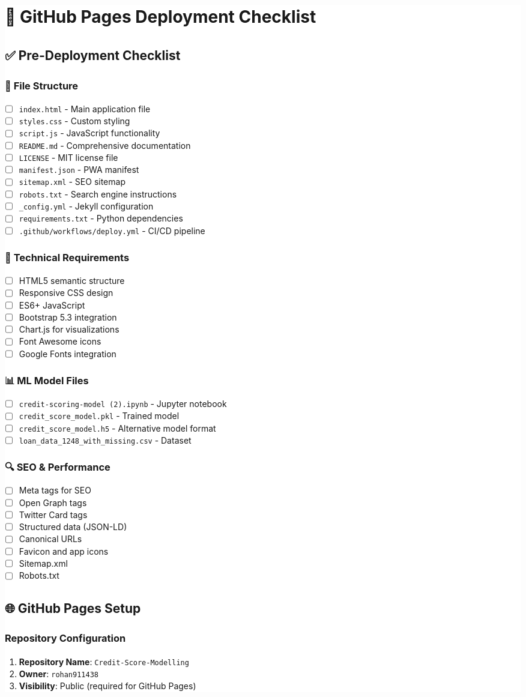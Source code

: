 # 🚀 GitHub Pages Deployment Checklist

## ✅ Pre-Deployment Checklist

### 📁 **File Structure**
- [ ] `index.html` - Main application file
- [ ] `styles.css` - Custom styling
- [ ] `script.js` - JavaScript functionality
- [ ] `README.md` - Comprehensive documentation
- [ ] `LICENSE` - MIT license file
- [ ] `manifest.json` - PWA manifest
- [ ] `sitemap.xml` - SEO sitemap
- [ ] `robots.txt` - Search engine instructions
- [ ] `_config.yml` - Jekyll configuration
- [ ] `requirements.txt` - Python dependencies
- [ ] `.github/workflows/deploy.yml` - CI/CD pipeline

### 🔧 **Technical Requirements**
- [ ] HTML5 semantic structure
- [ ] Responsive CSS design
- [ ] ES6+ JavaScript
- [ ] Bootstrap 5.3 integration
- [ ] Chart.js for visualizations
- [ ] Font Awesome icons
- [ ] Google Fonts integration

### 📊 **ML Model Files**
- [ ] `credit-scoring-model (2).ipynb` - Jupyter notebook
- [ ] `credit_score_model.pkl` - Trained model
- [ ] `credit_score_model.h5` - Alternative model format
- [ ] `loan_data_1248_with_missing.csv` - Dataset

### 🔍 **SEO & Performance**
- [ ] Meta tags for SEO
- [ ] Open Graph tags
- [ ] Twitter Card tags
- [ ] Structured data (JSON-LD)
- [ ] Canonical URLs
- [ ] Favicon and app icons
- [ ] Sitemap.xml
- [ ] Robots.txt

## 🌐 **GitHub Pages Setup**

### **Repository Configuration**
1. **Repository Name**: `Credit-Score-Modelling`
2. **Owner**: `rohan911438`
3. **Visibility**: Public (required for GitHub Pages)
